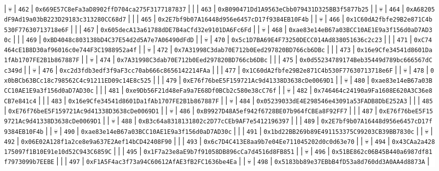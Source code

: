 | 💀 | `462` | `0x669E57C8eFa3aD8902ffD704ca275F3177187837` |
|  | `463` | `0xB090471Dd1A9563eCbb079431D325BB3f5877b25` |
| 💀 | `464` | `0xA68205dF9Ad19a03bB223D29183c313280CC68d7` |
|  | `465` | `0x2E7bf9b07A16448d956e6457cD17f9384EB10F4b` |
| 💀 | `466` | `0x1C60dA2fbfe29B2e871C4b530F77630713718e6F` |
|  | `467` | `0x605decA13a61788dDE7B4aCfd32e9101DA6Fc6Fd` |
| 💀 | `468` | `0xae83e14eB67a03BCC10AE1E9a3f156d0aD7AD30c` |
|  | `469` | `0xBD4048c803138bD4C37E54d2d5A7e7A06490dFdD` |
| 💀 | `470` | `0x5c1D7BA69E4F73250DECC014Ad838051636c2c23` |
|  | `471` | `0xC74464cE1B8D30af96016c0e744F3C1988952a4f` |
| 💀 | `472` | `0x7A31998C3dab70E712b0Eed297820BD766cb6DBc` |
|  | `473` | `0x16e9Cfe34541d8601Da1fAb1707FE2B1b867887F` |
| 💀 | `474` | `0x7A31998C3dab70E712b0Eed297820BD766cb6DBc` |
|  | `475` | `0x0d55234789174Beb35449d789bc666567dCc349d` |
| 💀 | `476` | `0xc2d3fdb3edf3f9aF3cc70ab666c8656142214FAa` |
|  | `477` | `0x1C60dA2fbfe29B2e871C4b530F77630713718e6F` |
| 💀 | `478` | `0x0bBCb63BCc18c798562C4c91211ED09c14E8c525` |
|  | `479` | `0xE76f76beE5F159721Ac9d41338D3638cDe0069D1` |
| 💀 | `480` | `0xae83e14eB67a03BCC10AE1E9a3f156d0aD7AD30c` |
|  | `481` | `0xe9Db56F21d48eFa9a7E68Df0BCb2c580e38cC76f` |
| 💀 | `482` | `0x746464c24190a9Fa1608E620A3C36e8CB7e841c4` |
|  | `483` | `0x16e9Cfe34541d8601Da1fAb1707FE2B1b867887F` |
| 💀 | `484` | `0x05239033dE4E298546e43091a53FADB8DbE252A3` |
|  | `485` | `0xE76f76beE5F159721Ac9d41338D3638cDe0069D1` |
| 💀 | `486` | `0xB9927D48A5ef942f6728BE07b964fCBEa8F92FF7` |
|  | `487` | `0xE76f76beE5F159721Ac9d41338D3638cDe0069D1` |
| 💀 | `488` | `0xB3c64a8318131802c2D77cCEb9AF7e5412196397` |
|  | `489` | `0x2E7bf9b07A16448d956e6457cD17f9384EB10F4b` |
| 💀 | `490` | `0xae83e14eB67a03BCC10AE1E9a3f156d0aD7AD30c` |
|  | `491` | `0x1bd22BB269b89E491153375C99203CB39BB7830c` |
| 💀 | `492` | `0x06E02A128f1a2ce8e9a637E2Aef14bCD42408F90` |
|  | `493` | `0x6c7D4C413E8aa9b7e04Ee711045202d0c0d63e70` |
| 💀 | `494` | `0x43CAa2a428175097f1B10E91e10d52C943C6859C` |
|  | `495` | `0x1F7a23e8aE9b7f91058DB896cCa7d4516d8FB851` |
| 💀 | `496` | `0x51BE862c06B45B440a6987df81f7973099b7EEBE` |
|  | `497` | `0xF1A5F4ac3f73a94C60612AfAE3fB2FC1636be4Ea` |
| 💀 | `498` | `0x5183bb89e37EBbB4fD53a8d760dd3A0AA4d8873A` |